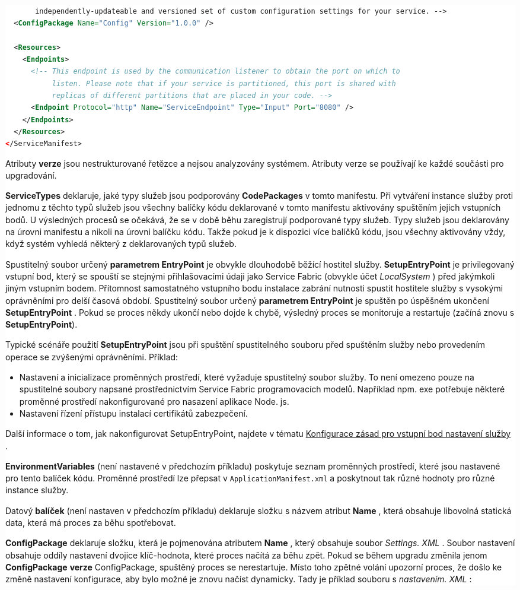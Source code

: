 ```xml
       independently-updateable and versioned set of custom configuration settings for your service. -->
  <ConfigPackage Name="Config" Version="1.0.0" />

  <Resources>
    <Endpoints>
      <!-- This endpoint is used by the communication listener to obtain the port on which to 
           listen. Please note that if your service is partitioned, this port is shared with 
           replicas of different partitions that are placed in your code. -->
      <Endpoint Protocol="http" Name="ServiceEndpoint" Type="Input" Port="8080" />
    </Endpoints>
  </Resources>
</ServiceManifest>
```

Atributy **verze** jsou nestrukturované řetězce a nejsou analyzovány systémem. Atributy verze se používají ke každé součásti pro upgradování.

**ServiceTypes** deklaruje, jaké typy služeb jsou podporovány **CodePackages** v tomto manifestu. Při vytváření instance služby proti jednomu z těchto typů služeb jsou všechny balíčky kódu deklarované v tomto manifestu aktivovány spuštěním jejich vstupních bodů. U výsledných procesů se očekává, že se v době běhu zaregistrují podporované typy služeb. Typy služeb jsou deklarovány na úrovni manifestu a nikoli na úrovni balíčku kódu. Takže pokud je k dispozici více balíčků kódu, jsou všechny aktivovány vždy, když systém vyhledá některý z deklarovaných typů služeb.

Spustitelný soubor určený **parametrem EntryPoint** je obvykle dlouhodobě běžící hostitel služby. **SetupEntryPoint** je privilegovaný vstupní bod, který se spouští se stejnými přihlašovacími údaji jako Service Fabric (obvykle účet *LocalSystem* ) před jakýmkoli jiným vstupním bodem.  Přítomnost samostatného vstupního bodu instalace zabrání nutnosti spustit hostitele služby s vysokými oprávněními pro delší časová období. Spustitelný soubor určený **parametrem EntryPoint** je spuštěn po úspěšném ukončení **SetupEntryPoint** . Pokud se proces někdy ukončí nebo dojde k chybě, výsledný proces se monitoruje a restartuje (začíná znovu s **SetupEntryPoint**).  

Typické scénáře použití **SetupEntryPoint** jsou při spuštění spustitelného souboru před spuštěním služby nebo provedením operace se zvýšenými oprávněními. Příklad:

* Nastavení a inicializace proměnných prostředí, které vyžaduje spustitelný soubor služby. To není omezeno pouze na spustitelné soubory napsané prostřednictvím Service Fabric programovacích modelů. Například npm. exe potřebuje některé proměnné prostředí nakonfigurované pro nasazení aplikace Node. js.
* Nastavení řízení přístupu instalací certifikátů zabezpečení.

Další informace o tom, jak nakonfigurovat SetupEntryPoint, najdete v tématu [Konfigurace zásad pro vstupní bod nastavení služby](service-fabric-application-runas-security.md) .

**EnvironmentVariables** (není nastavené v předchozím příkladu) poskytuje seznam proměnných prostředí, které jsou nastavené pro tento balíček kódu. Proměnné prostředí lze přepsat v `ApplicationManifest.xml` a poskytnout tak různé hodnoty pro různé instance služby. 

Datový **balíček** (není nastaven v předchozím příkladu) deklaruje složku s názvem atribut **Name** , která obsahuje libovolná statická data, která má proces za běhu spotřebovat.

**ConfigPackage** deklaruje složku, která je pojmenována atributem **Name** , který obsahuje soubor *Settings. XML* . Soubor nastavení obsahuje oddíly nastavení dvojice klíč-hodnota, které proces načítá za běhu zpět. Pokud se během upgradu změnila jenom **ConfigPackage** **verze** ConfigPackage, spuštěný proces se nerestartuje. Místo toho zpětné volání upozorní proces, že došlo ke změně nastavení konfigurace, aby bylo možné je znovu načíst dynamicky. Tady je příklad souboru s *nastavením. XML* :
